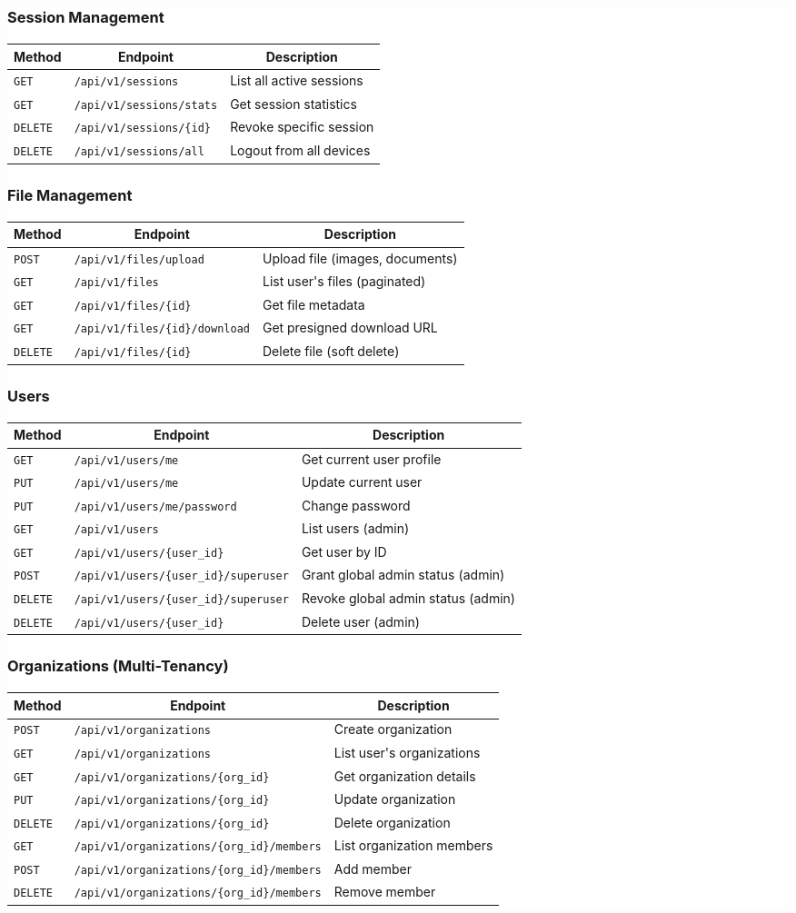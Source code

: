 ### Session Management

| Method | Endpoint | Description |
|--------|----------|-------------|
| `GET` | `/api/v1/sessions` | List all active sessions |
| `GET` | `/api/v1/sessions/stats` | Get session statistics |
| `DELETE` | `/api/v1/sessions/{id}` | Revoke specific session |
| `DELETE` | `/api/v1/sessions/all` | Logout from all devices |

### File Management

| Method | Endpoint | Description |
|--------|----------|-------------|
| `POST` | `/api/v1/files/upload` | Upload file (images, documents) |
| `GET` | `/api/v1/files` | List user's files (paginated) |
| `GET` | `/api/v1/files/{id}` | Get file metadata |
| `GET` | `/api/v1/files/{id}/download` | Get presigned download URL |
| `DELETE` | `/api/v1/files/{id}` | Delete file (soft delete) |

### Users

| Method | Endpoint | Description |
|--------|----------|-------------|
| `GET` | `/api/v1/users/me` | Get current user profile |
| `PUT` | `/api/v1/users/me` | Update current user |
| `PUT` | `/api/v1/users/me/password` | Change password |
| `GET` | `/api/v1/users` | List users (admin) |
| `GET` | `/api/v1/users/{user_id}` | Get user by ID |
| `POST` | `/api/v1/users/{user_id}/superuser` | Grant global admin status (admin) |
| `DELETE` | `/api/v1/users/{user_id}/superuser` | Revoke global admin status (admin) |
| `DELETE` | `/api/v1/users/{user_id}` | Delete user (admin) |

### Organizations (Multi-Tenancy)

| Method | Endpoint | Description |
|--------|----------|-------------|
| `POST` | `/api/v1/organizations` | Create organization |
| `GET` | `/api/v1/organizations` | List user's organizations |
| `GET` | `/api/v1/organizations/{org_id}` | Get organization details |
| `PUT` | `/api/v1/organizations/{org_id}` | Update organization |
| `DELETE` | `/api/v1/organizations/{org_id}` | Delete organization |
| `GET` | `/api/v1/organizations/{org_id}/members` | List organization members |
| `POST` | `/api/v1/organizations/{org_id}/members` | Add member |
| `DELETE` | `/api/v1/organizations/{org_id}/members` | Remove member |
